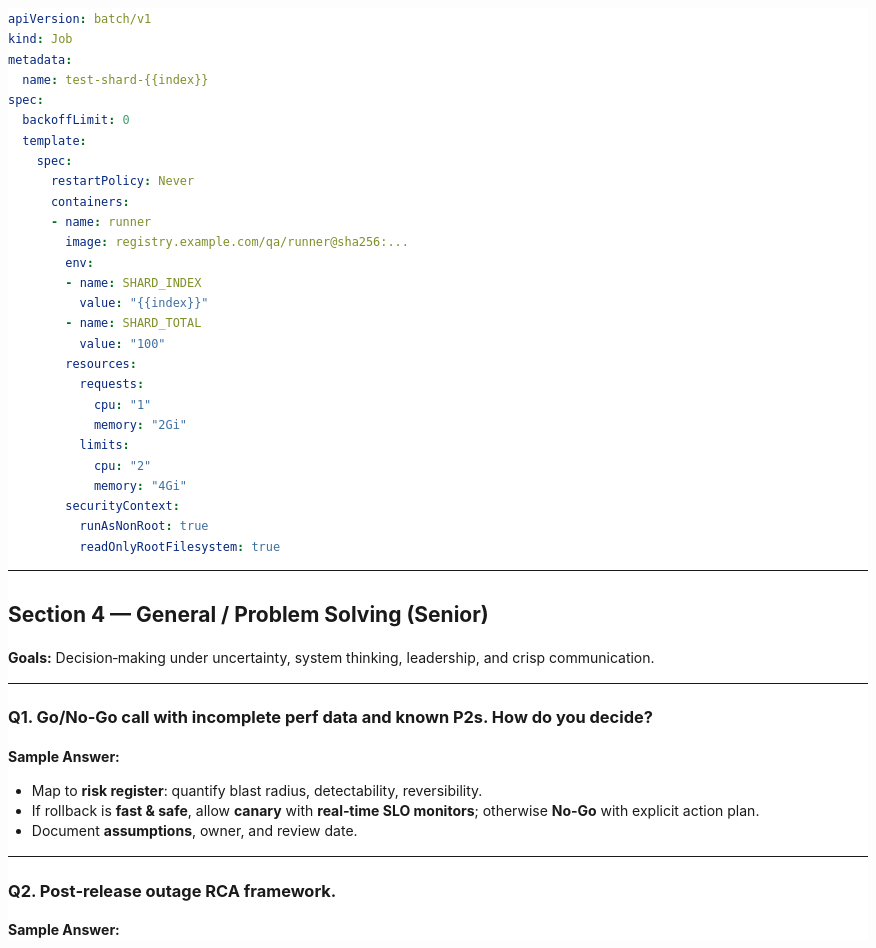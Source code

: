 ```yaml
apiVersion: batch/v1
kind: Job
metadata:
  name: test-shard-{{index}}
spec:
  backoffLimit: 0
  template:
    spec:
      restartPolicy: Never
      containers:
      - name: runner
        image: registry.example.com/qa/runner@sha256:...
        env:
        - name: SHARD_INDEX
          value: "{{index}}"
        - name: SHARD_TOTAL
          value: "100"
        resources:
          requests:
            cpu: "1"
            memory: "2Gi"
          limits:
            cpu: "2"
            memory: "4Gi"
        securityContext:
          runAsNonRoot: true
          readOnlyRootFilesystem: true
```

---

## **Section 4 — General / Problem Solving (Senior)**

**Goals:** Decision‑making under uncertainty, system thinking, leadership, and crisp communication.

---

### **Q1. Go/No‑Go call with incomplete perf data and known P2s. How do you decide?**

**Sample Answer:**

- Map to **risk register**: quantify blast radius, detectability, reversibility.
- If rollback is **fast & safe**, allow **canary** with **real‑time SLO monitors**; otherwise **No‑Go** with explicit action plan.
- Document **assumptions**, owner, and review date.

---

### **Q2. Post‑release outage RCA framework.**

**Sample Answer:**
